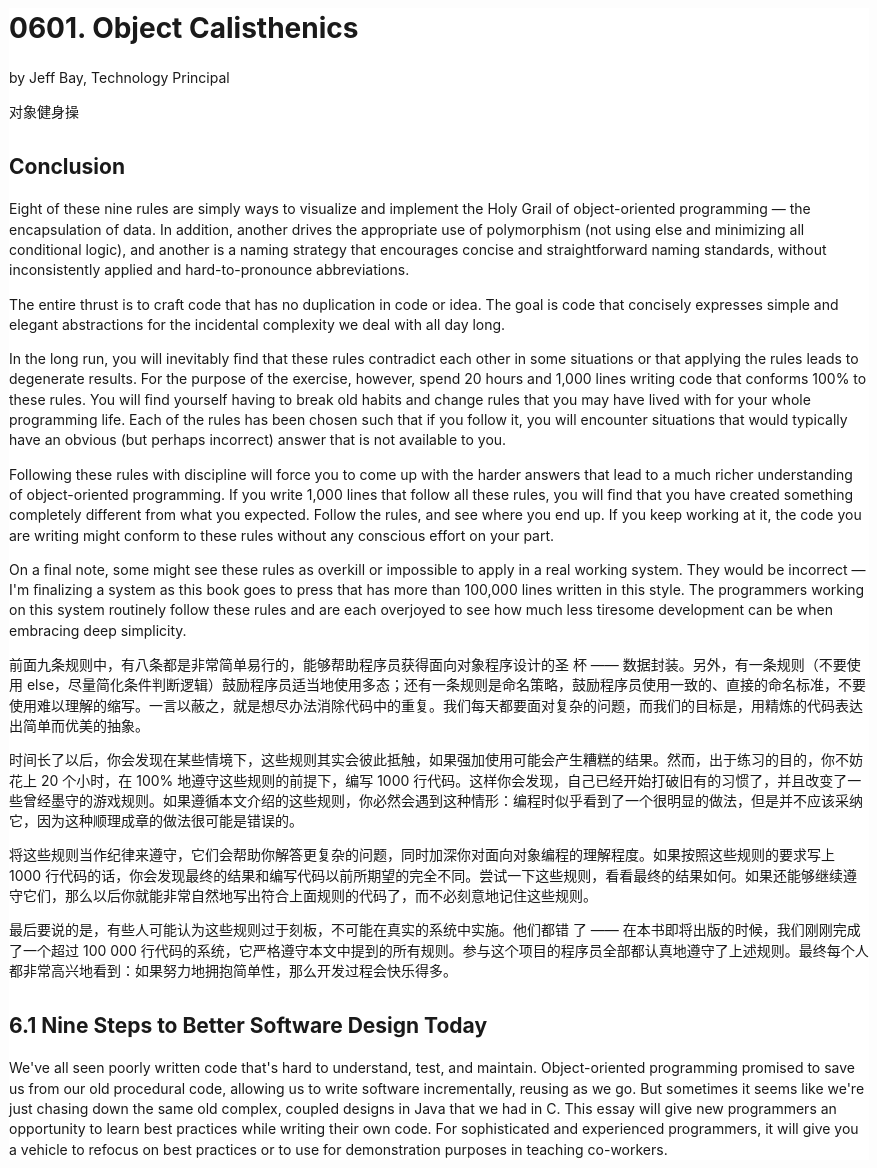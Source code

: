 # 0601. Object Calisthenics

by Jeff Bay, Technology Principal

对象健身操

## Conclusion

Eight of these nine rules are simply ways to visualize and implement the Holy Grail of object-oriented programming — the encapsulation of data. In addition, another drives the appropriate use of polymorphism (not using else and minimizing all conditional logic), and another is a naming strategy that encourages concise and straightforward naming standards, without inconsistently applied and hard-to-pronounce abbreviations.

The entire thrust is to craft code that has no duplication in code or idea. The goal is code that concisely expresses simple and elegant abstractions for the incidental complexity we deal with all day long.

In the long run, you will inevitably ﬁnd that these rules contradict each other in some situations or that applying the rules leads to degenerate results. For the purpose of the exercise, however, spend 20 hours and 1,000 lines writing code that conforms 100% to these rules. You will ﬁnd yourself having to break old habits and change rules that you may have lived with for your whole programming life. Each of the rules has been chosen such that if you follow it, you will encounter situations that would typically have an obvious (but perhaps incorrect) answer that is not available to you.

Following these rules with discipline will force you to come up with the harder answers that lead to a much richer understanding of object-oriented programming. If you write 1,000 lines that follow all these rules, you will ﬁnd that you have created something completely different from what you expected. Follow the rules, and see where you end up. If you keep working at it, the code you are writing might conform to these rules without any conscious effort on your part.

On a ﬁnal note, some might see these rules as overkill or impossible to apply in a real working system. They would be incorrect — I'm ﬁnalizing a system as this book goes to press that has more than 100,000 lines written in this style. The programmers working on this system routinely follow these rules and are each overjoyed to see how much less tiresome development can be when embracing deep simplicity.

前面九条规则中，有八条都是非常简单易行的，能够帮助程序员获得面向对象程序设计的圣 杯 —— 数据封装。另外，有一条规则（不要使用 else，尽量简化条件判断逻辑）鼓励程序员适当地使用多态；还有一条规则是命名策略，鼓励程序员使用一致的、直接的命名标准，不要使用难以理解的缩写。一言以蔽之，就是想尽办法消除代码中的重复。我们每天都要面对复杂的问题，而我们的目标是，用精炼的代码表达出简单而优美的抽象。

时间长了以后，你会发现在某些情境下，这些规则其实会彼此抵触，如果强加使用可能会产生糟糕的结果。然而，出于练习的目的，你不妨花上 20 个小时，在 100% 地遵守这些规则的前提下，编写 1000 行代码。这样你会发现，自己已经开始打破旧有的习惯了，并且改变了一些曾经墨守的游戏规则。如果遵循本文介绍的这些规则，你必然会遇到这种情形：编程时似乎看到了一个很明显的做法，但是并不应该采纳它，因为这种顺理成章的做法很可能是错误的。

将这些规则当作纪律来遵守，它们会帮助你解答更复杂的问题，同时加深你对面向对象编程的理解程度。如果按照这些规则的要求写上 1000 行代码的话，你会发现最终的结果和编写代码以前所期望的完全不同。尝试一下这些规则，看看最终的结果如何。如果还能够继续遵守它们，那么以后你就能非常自然地写出符合上面规则的代码了，而不必刻意地记住这些规则。

最后要说的是，有些人可能认为这些规则过于刻板，不可能在真实的系统中实施。他们都错 了 —— 在本书即将出版的时候，我们刚刚完成了一个超过 100 000 行代码的系统，它严格遵守本文中提到的所有规则。参与这个项目的程序员全部都认真地遵守了上述规则。最终每个人都非常高兴地看到：如果努力地拥抱简单性，那么开发过程会快乐得多。

## 6.1 Nine Steps to Better Software Design Today

We've all seen poorly written code that's hard to understand, test, and maintain. Object-oriented programming promised to save us from our old procedural code, allowing us to write software incrementally, reusing as we go. But sometimes it seems like we're just chasing down the same old complex, coupled designs in Java that we had in C. This essay will give new programmers an opportunity to learn best practices while writing their own code. For sophisticated and experienced programmers, it will give you a vehicle to refocus on best practices or to use for demonstration purposes in teaching co-workers.
